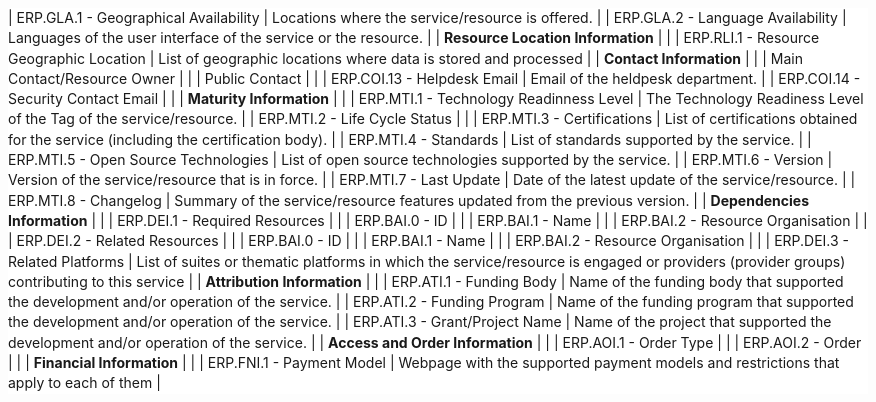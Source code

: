| ERP.GLA.1 - Geographical Availability		|	Locations where the service/resource is offered.														|
| ERP.GLA.2 - Language Availability			|	Languages of the user interface of the service or the resource.											|
| **Resource Location Information**    |                                                                 |
| ERP.RLI.1 - Resource Geographic Location	|	List of geographic locations where data is stored and processed											|
| **Contact Information**    |                                                                 |
| Main Contact/Resource Owner				|																											|
| Public Contact							|																											|
| ERP.COI.13 - Helpdesk Email				|	Email of the heldpesk department.																		|
| ERP.COI.14 - Security Contact Email		|																											|
| **Maturity Information**    |                                                                 |
| ERP.MTI.1 - Technology Readinness Level	|	The Technology Readiness Level of the Tag of the service/resource.	|
| ERP.MTI.2 - Life Cycle Status				|																											|
| ERP.MTI.3 - Certifications				|	List of certifications obtained for the service (including the certification body).	|
| ERP.MTI.4 - Standards						|	List of standards supported by the service.	|
| ERP.MTI.5 - Open Source Technologies		|	List of open source technologies supported by the service.	|
| ERP.MTI.6 - Version						|	Version of the service/resource that is in force.	|
| ERP.MTI.7 - Last Update					|	Date of the latest update of the service/resource.	|
| ERP.MTI.8 - Changelog						|	Summary of the service/resource features updated from the previous version.	|
| **Dependencies Information**    |                                                                 |
| ERP.DEI.1 - Required Resources			|																											|
| ERP.BAI.0 - ID							|																											|
| ERP.BAI.1 - Name							|																											|
| ERP.BAI.2 - Resource Organisation			|																											|
| ERP.DEI.2 - Related Resources				|																											|
| ERP.BAI.0 - ID							|																											|
| ERP.BAI.1 - Name							|																											|
| ERP.BAI.2 - Resource Organisation			|																											|
| ERP.DEI.3 - Related Platforms				|	List of suites or thematic platforms in which the service/resource is engaged or providers (provider groups) contributing to this service	|
| **Attribution Information**    |                                                                 |
| ERP.ATI.1 - Funding Body					|	Name of the funding body that supported the development and/or operation of the service.				|
| ERP.ATI.2 - Funding Program				|	Name of the funding program that supported the development and/or operation of the service.				|
| ERP.ATI.3 - Grant/Project Name			|	Name of the project that supported the development and/or operation of the service.						|
| **Access and Order Information**    |                                                                 |
| ERP.AOI.1 - Order Type					|																											|
| ERP.AOI.2 - Order							|																											|
| **Financial Information**    |                                                                 |
| ERP.FNI.1 - Payment Model					|	Webpage with the supported payment models and restrictions that apply to each of them					|
